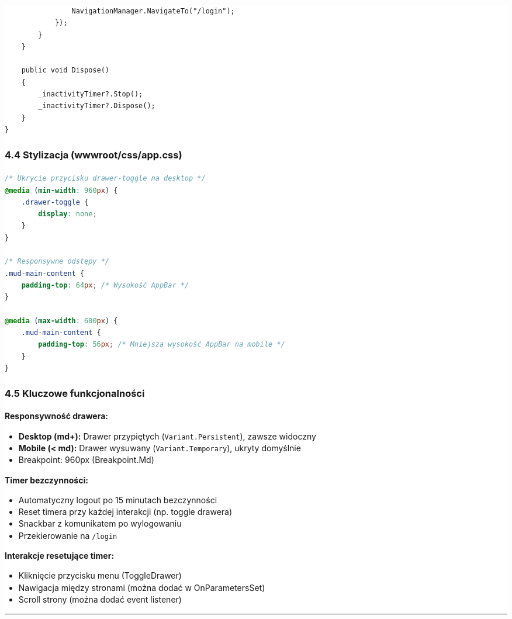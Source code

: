 ```razor
                NavigationManager.NavigateTo("/login");
            });
        }
    }

    public void Dispose()
    {
        _inactivityTimer?.Stop();
        _inactivityTimer?.Dispose();
    }
}
```

### 4.4 Stylizacja (wwwroot/css/app.css)

```css
/* Ukrycie przycisku drawer-toggle na desktop */
@media (min-width: 960px) {
    .drawer-toggle {
        display: none;
    }
}

/* Responsywne odstępy */
.mud-main-content {
    padding-top: 64px; /* Wysokość AppBar */
}

@media (max-width: 600px) {
    .mud-main-content {
        padding-top: 56px; /* Mniejsza wysokość AppBar na mobile */
    }
}
```

### 4.5 Kluczowe funkcjonalności

**Responsywność drawera:**
- **Desktop (md+):** Drawer przypiętych (`Variant.Persistent`), zawsze widoczny
- **Mobile (< md):** Drawer wysuwany (`Variant.Temporary`), ukryty domyślnie
- Breakpoint: 960px (Breakpoint.Md)

**Timer bezczynności:**
- Automatyczny logout po 15 minutach bezczynności
- Reset timera przy każdej interakcji (np. toggle drawera)
- Snackbar z komunikatem po wylogowaniu
- Przekierowanie na `/login`

**Interakcje resetujące timer:**
- Kliknięcie przycisku menu (ToggleDrawer)
- Nawigacja między stronami (można dodać w OnParametersSet)
- Scroll strony (można dodać event listener)

---